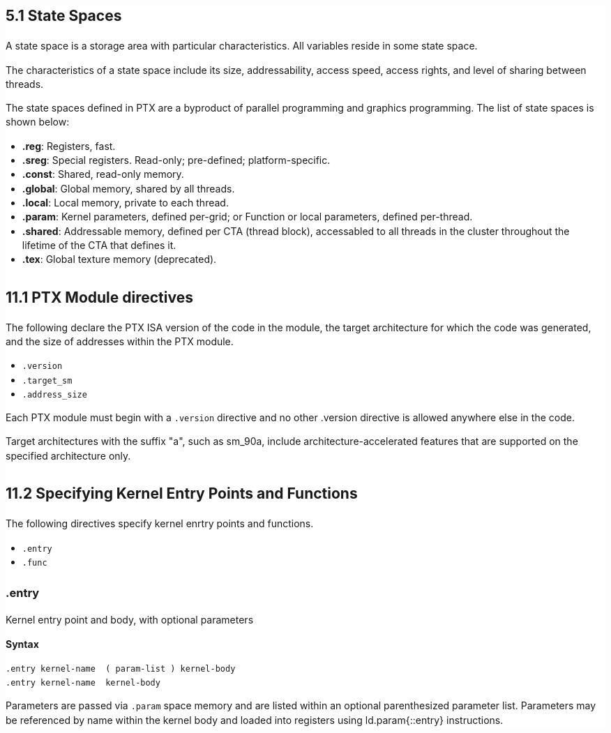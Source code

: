 ## 5.1 State Spaces
A state space is a storage area with particular characteristics. All variables reside in some state space.

The characteristics of a state space include its size, addressability, access speed, access rights, and level of sharing between threads.

The state spaces defined in PTX are a byproduct of parallel programming and graphics programming. The list of state spaces is shown below:

- **.reg**: Registers, fast.
- **.sreg**: Special registers. Read-only; pre-defined; platform-specific.
- **.const**: Shared, read-only memory.
- **.global**: Global memory, shared by all threads.
- **.local**: Local memory, private to each thread.
- **.param**: Kernel parameters, defined per-grid; or Function or local parameters, defined per-thread.
- **.shared**: Addressable memory, defined per CTA (thread block), accessabled to all threads in the cluster throughout the lifetime of the CTA that defines it.
- **.tex**: Global texture memory (deprecated).

## 11.1 PTX Module directives
The following declare the PTX ISA version of the code in the module, the target architecture for which the code was generated, and the size of addresses within the PTX module.

- `.version`
- `.target_sm`
- `.address_size`

Each PTX module must begin with a `.version` directive and no other .version directive is allowed anywhere else in the code.

Target architectures with the suffix "a", such as sm_90a, include architecture-accelerated features that are supported on the specified architecture only.

## 11.2 Specifying Kernel Entry Points and Functions

The following directives specify kernel enrtry points and functions.

- `.entry`
- `.func`

### .entry
Kernel entry point and body, with optional parameters

**Syntax**

```
.entry kernel-name  ( param-list ) kernel-body
.entry kernel-name  kernel-body
```

Parameters are passed via `.param` space memory and are listed within an optional parenthesized parameter list. Parameters may be referenced by name within the kernel body and loaded into registers using ld.param{::entry} instructions.
